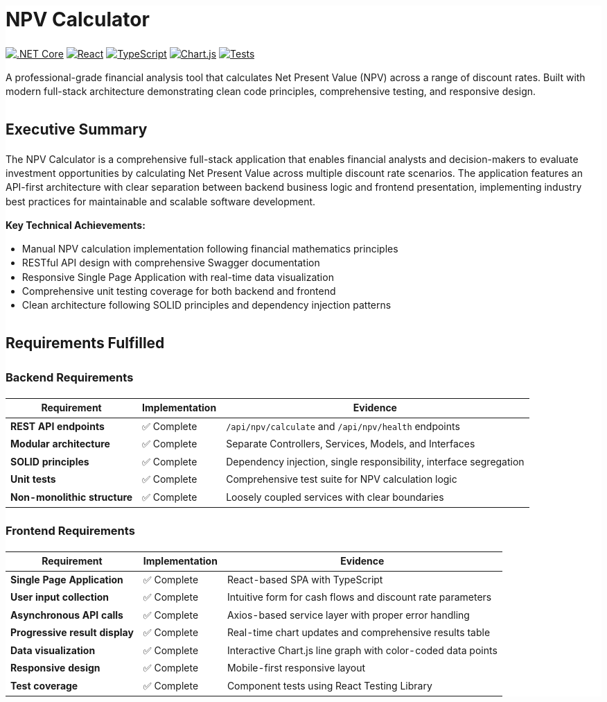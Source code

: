 # NPV Calculator

[![.NET Core](https://img.shields.io/badge/.NET%20Core-8.0-blue)](https://dotnet.microsoft.com/)
[![React](https://img.shields.io/badge/React-18.2-blue)](https://reactjs.org/)
[![TypeScript](https://img.shields.io/badge/TypeScript-4.9-blue)](https://www.typescriptlang.org/)
[![Chart.js](https://img.shields.io/badge/Chart.js-4.4-orange)](https://www.chartjs.org/)
[![Tests](https://img.shields.io/badge/Tests-Passing-green)](#testing-strategy)

A professional-grade financial analysis tool that calculates Net Present Value (NPV) across a range of discount rates. Built with modern full-stack architecture demonstrating clean code principles, comprehensive testing, and responsive design.

## Executive Summary

The NPV Calculator is a comprehensive full-stack application that enables financial analysts and decision-makers to evaluate investment opportunities by calculating Net Present Value across multiple discount rate scenarios. The application features an API-first architecture with clear separation between backend business logic and frontend presentation, implementing industry best practices for maintainable and scalable software development.

**Key Technical Achievements:**
- Manual NPV calculation implementation following financial mathematics principles
- RESTful API design with comprehensive Swagger documentation
- Responsive Single Page Application with real-time data visualization
- Comprehensive unit testing coverage for both backend and frontend
- Clean architecture following SOLID principles and dependency injection patterns

## Requirements Fulfilled

### Backend Requirements
| Requirement | Implementation | Evidence |
|-------------|----------------|----------|
| **REST API endpoints** | ✅ Complete | `/api/npv/calculate` and `/api/npv/health` endpoints |
| **Modular architecture** | ✅ Complete | Separate Controllers, Services, Models, and Interfaces |
| **SOLID principles** | ✅ Complete | Dependency injection, single responsibility, interface segregation |
| **Unit tests** | ✅ Complete | Comprehensive test suite for NPV calculation logic |
| **Non-monolithic structure** | ✅ Complete | Loosely coupled services with clear boundaries |

### Frontend Requirements
| Requirement | Implementation | Evidence |
|-------------|----------------|----------|
| **Single Page Application** | ✅ Complete | React-based SPA with TypeScript |
| **User input collection** | ✅ Complete | Intuitive form for cash flows and discount rate parameters |
| **Asynchronous API calls** | ✅ Complete | Axios-based service layer with proper error handling |
| **Progressive result display** | ✅ Complete | Real-time chart updates and comprehensive results table |
| **Data visualization** | ✅ Complete | Interactive Chart.js line graph with color-coded data points |
| **Responsive design** | ✅ Complete | Mobile-first responsive layout |
| **Test coverage** | ✅ Complete | Component tests using React Testing Library |
